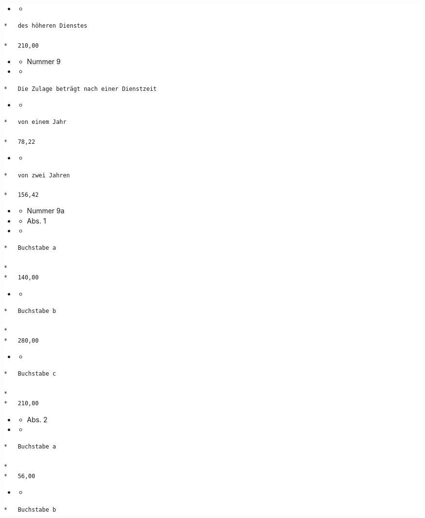 *    *
    *   des höheren Dienstes

    *   210,00


*    *   Nummer 9


*    *
    *   Die Zulage beträgt nach einer Dienstzeit


*    *
    *   von einem Jahr

    *   78,22


*    *
    *   von zwei Jahren

    *   156,42


*    *   Nummer 9a


*    *   Abs. 1


*    *
    *   Buchstabe a

    *
    *   140,00


*    *
    *   Buchstabe b

    *
    *   280,00


*    *
    *   Buchstabe c

    *
    *   210,00


*    *   Abs. 2


*    *
    *   Buchstabe a

    *
    *   56,00


*    *
    *   Buchstabe b
